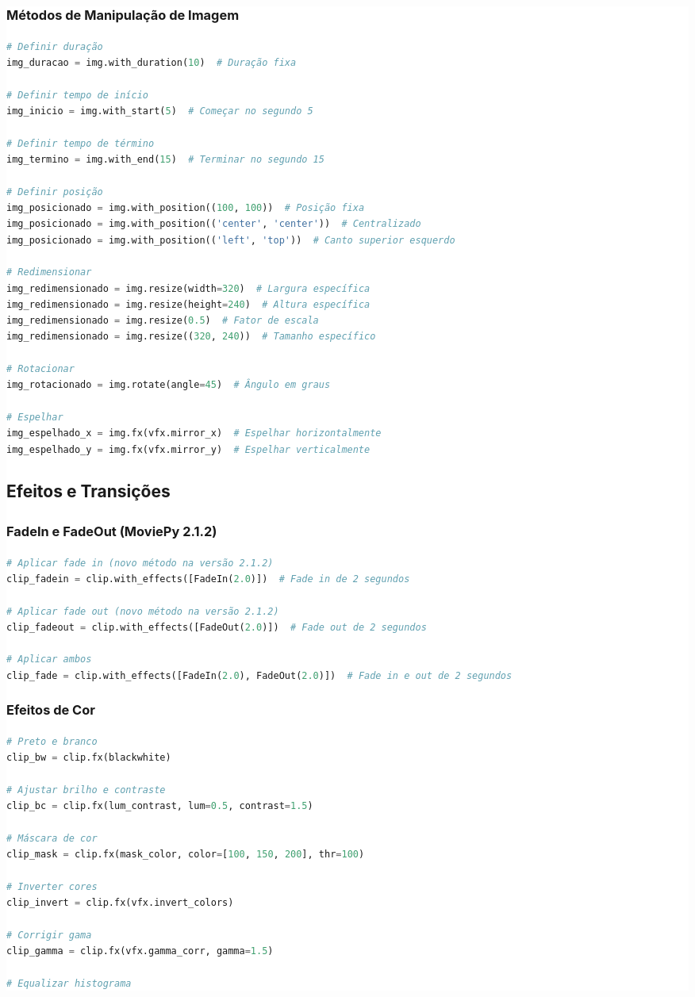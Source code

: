 
### Métodos de Manipulação de Imagem
```python
# Definir duração
img_duracao = img.with_duration(10)  # Duração fixa

# Definir tempo de início
img_inicio = img.with_start(5)  # Começar no segundo 5

# Definir tempo de término
img_termino = img.with_end(15)  # Terminar no segundo 15

# Definir posição
img_posicionado = img.with_position((100, 100))  # Posição fixa
img_posicionado = img.with_position(('center', 'center'))  # Centralizado
img_posicionado = img.with_position(('left', 'top'))  # Canto superior esquerdo

# Redimensionar
img_redimensionado = img.resize(width=320)  # Largura específica
img_redimensionado = img.resize(height=240)  # Altura específica
img_redimensionado = img.resize(0.5)  # Fator de escala
img_redimensionado = img.resize((320, 240))  # Tamanho específico

# Rotacionar
img_rotacionado = img.rotate(angle=45)  # Ângulo em graus

# Espelhar
img_espelhado_x = img.fx(vfx.mirror_x)  # Espelhar horizontalmente
img_espelhado_y = img.fx(vfx.mirror_y)  # Espelhar verticalmente
```

## Efeitos e Transições

### FadeIn e FadeOut (MoviePy 2.1.2)
```python
# Aplicar fade in (novo método na versão 2.1.2)
clip_fadein = clip.with_effects([FadeIn(2.0)])  # Fade in de 2 segundos

# Aplicar fade out (novo método na versão 2.1.2)
clip_fadeout = clip.with_effects([FadeOut(2.0)])  # Fade out de 2 segundos

# Aplicar ambos
clip_fade = clip.with_effects([FadeIn(2.0), FadeOut(2.0)])  # Fade in e out de 2 segundos
```

### Efeitos de Cor
```python
# Preto e branco
clip_bw = clip.fx(blackwhite)

# Ajustar brilho e contraste
clip_bc = clip.fx(lum_contrast, lum=0.5, contrast=1.5)

# Máscara de cor
clip_mask = clip.fx(mask_color, color=[100, 150, 200], thr=100)

# Inverter cores
clip_invert = clip.fx(vfx.invert_colors)

# Corrigir gama
clip_gamma = clip.fx(vfx.gamma_corr, gamma=1.5)

# Equalizar histograma
```